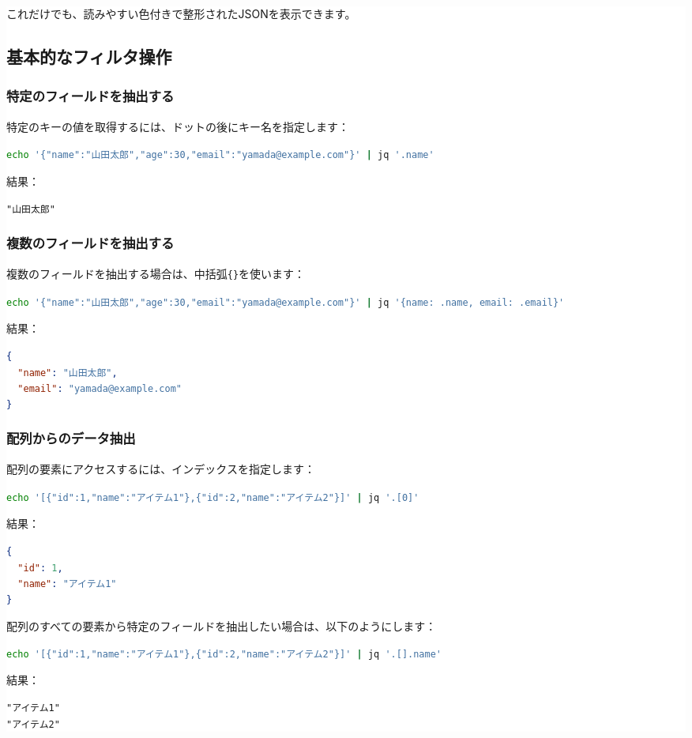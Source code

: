 これだけでも、読みやすい色付きで整形されたJSONを表示できます。

## 基本的なフィルタ操作

### 特定のフィールドを抽出する

特定のキーの値を取得するには、ドットの後にキー名を指定します：

```bash
echo '{"name":"山田太郎","age":30,"email":"yamada@example.com"}' | jq '.name'
```

結果：
```
"山田太郎"
```

### 複数のフィールドを抽出する

複数のフィールドを抽出する場合は、中括弧`{}`を使います：

```bash
echo '{"name":"山田太郎","age":30,"email":"yamada@example.com"}' | jq '{name: .name, email: .email}'
```

結果：
```json
{
  "name": "山田太郎",
  "email": "yamada@example.com"
}
```

### 配列からのデータ抽出

配列の要素にアクセスするには、インデックスを指定します：

```bash
echo '[{"id":1,"name":"アイテム1"},{"id":2,"name":"アイテム2"}]' | jq '.[0]'
```

結果：
```json
{
  "id": 1,
  "name": "アイテム1"
}
```

配列のすべての要素から特定のフィールドを抽出したい場合は、以下のようにします：

```bash
echo '[{"id":1,"name":"アイテム1"},{"id":2,"name":"アイテム2"}]' | jq '.[].name'
```

結果：
```
"アイテム1"
"アイテム2"
```

